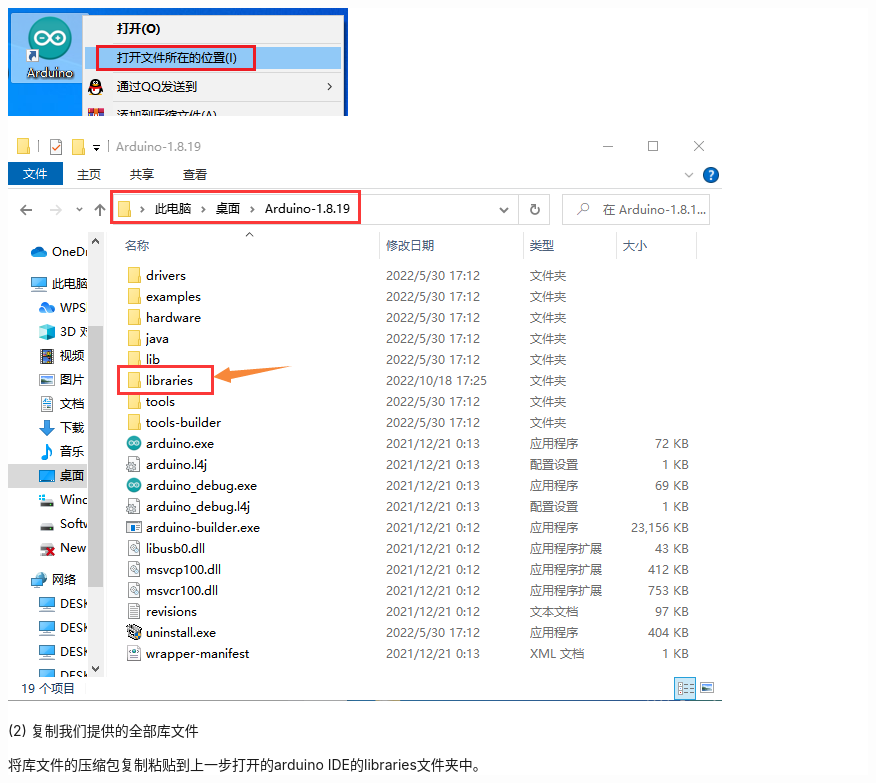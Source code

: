 ![](media/6f687f0f3390804b319de78e52094e58.png)

![](media/06fdab6348639b03366d3e745e984334.png)

(2) 复制我们提供的全部库文件

将库文件的压缩包复制粘贴到上一步打开的arduino IDE的libraries文件夹中。

